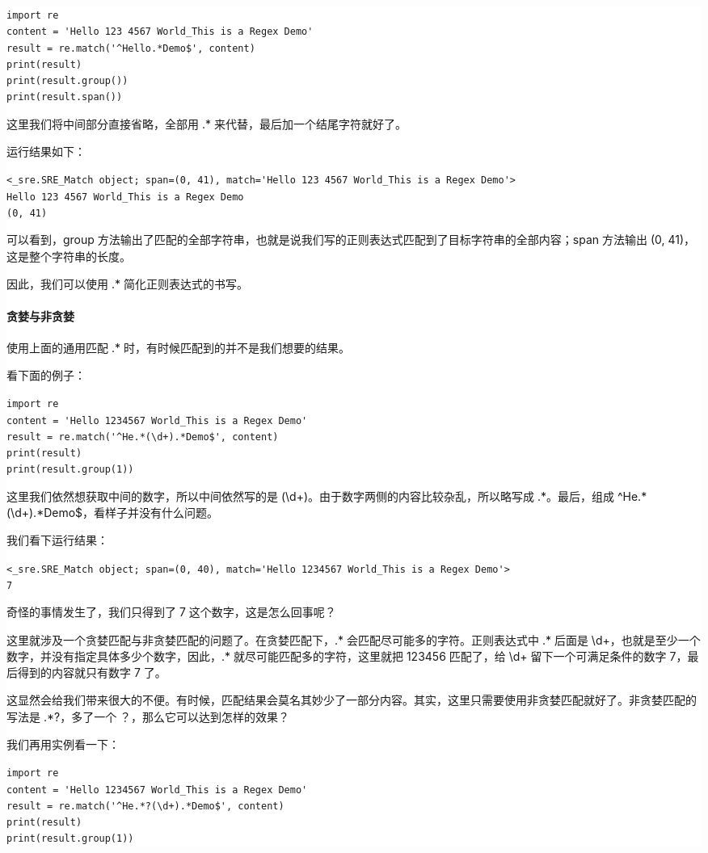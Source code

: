```
import re
content = 'Hello 123 4567 World_This is a Regex Demo'
result = re.match('^Hello.*Demo$', content)
print(result)
print(result.group())
print(result.span())
```

这里我们将中间部分直接省略，全部用 .\* 来代替，最后加一个结尾字符就好了。

运行结果如下：

```
<_sre.SRE_Match object; span=(0, 41), match='Hello 123 4567 World_This is a Regex Demo'>
Hello 123 4567 World_This is a Regex Demo
(0, 41)
```

可以看到，group 方法输出了匹配的全部字符串，也就是说我们写的正则表达式匹配到了目标字符串的全部内容；span 方法输出 (0, 41)，这是整个字符串的长度。

因此，我们可以使用 .\* 简化正则表达式的书写。

#### 贪婪与非贪婪

使用上面的通用匹配 .\* 时，有时候匹配到的并不是我们想要的结果。

看下面的例子：

```
import re
content = 'Hello 1234567 World_This is a Regex Demo'
result = re.match('^He.*(\d+).*Demo$', content)
print(result)
print(result.group(1))
```

这里我们依然想获取中间的数字，所以中间依然写的是 (\\d+)。由于数字两侧的内容比较杂乱，所以略写成 .\*。最后，组成 ^He.\*(\\d+).\*Demo$，看样子并没有什么问题。

我们看下运行结果：

```
<_sre.SRE_Match object; span=(0, 40), match='Hello 1234567 World_This is a Regex Demo'>
7
```

奇怪的事情发生了，我们只得到了 7 这个数字，这是怎么回事呢？

这里就涉及一个贪婪匹配与非贪婪匹配的问题了。在贪婪匹配下，.\* 会匹配尽可能多的字符。正则表达式中 .\* 后面是 \\d+，也就是至少一个数字，并没有指定具体多少个数字，因此，.\* 就尽可能匹配多的字符，这里就把 123456 匹配了，给 \\d+ 留下一个可满足条件的数字 7，最后得到的内容就只有数字 7 了。

这显然会给我们带来很大的不便。有时候，匹配结果会莫名其妙少了一部分内容。其实，这里只需要使用非贪婪匹配就好了。非贪婪匹配的写法是 .\*?，多了一个 ？，那么它可以达到怎样的效果？

我们再用实例看一下：

```
import re
content = 'Hello 1234567 World_This is a Regex Demo'
result = re.match('^He.*?(\d+).*Demo$', content)
print(result)
print(result.group(1))
```
